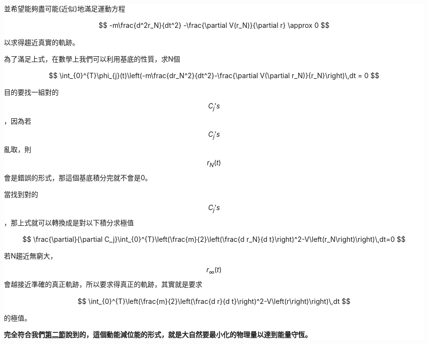 並希望能夠盡可能(近似)地滿足運動方程

$$
-m\frac{d^2r_N}{dt^2} -\frac{\partial V(r_N)}{\partial r} \approx 0
$$

以求得趨近真實的軌跡。



為了滿足上式，在數學上我們可以利用基底的性質，求N個

$$
\int_{0}^{T}\phi_{j}(t)\left(-m\frac{dr_N^2}{dt^2}-\frac{\partial V(\partial r_N)}{r_N}\right)\,dt = 0
$$

目的要找一組對的$$C_j’s$$，因為若$$C_j’s$$亂取，則$$r_N(t)$$會是錯誤的形式，那這個基底積分完就不會是0。



當找到對的$$C_j’s$$，那上式就可以轉換成是對以下積分求極值

$$
\frac{\partial}{\partial C_j}\int_{0}^{T}\left(\frac{m}{2}\left(\frac{d r_N}{d t}\right)^2-V\left(r_N\right)\right)\,dt=0
$$



若N趨近無窮大，$$r_\infty(t)$$會越接近準確的真正軌跡，所以要求得真正的軌跡，其實就是要求

$$
\int_{0}^{T}\left(\frac{m}{2}\left(\frac{d r}{d t}\right)^2-V\left(r\right)\right)\,dt
$$

的極值。



**完全符合我們[第二節](variation-0-002)說到的，這個動能減位能的形式，就是大自然要最小化的物理量以達到能量守恆。**

